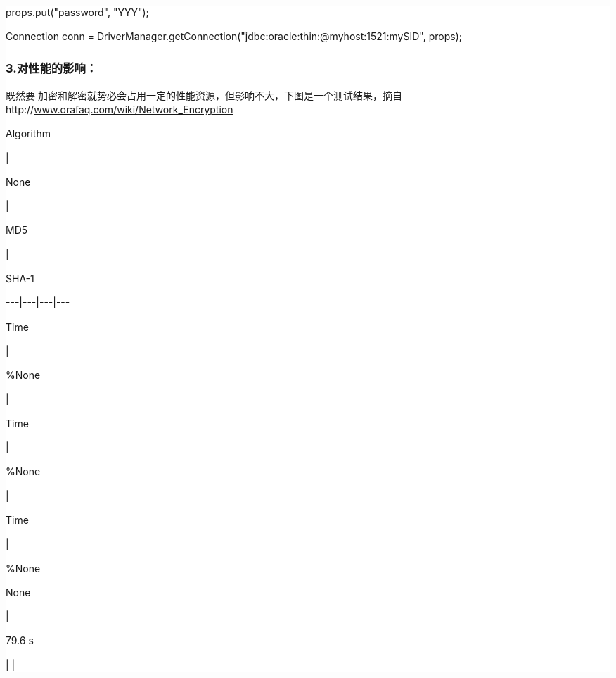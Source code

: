 props.put("password", "YYY");

Connection conn =
DriverManager.getConnection("jdbc:oracle:thin:@myhost:1521:mySID", props);

### 3.对性能的影响：

既然要
加密和解密就势必会占用一定的性能资源，但影响不大，下图是一个测试结果，摘自http://www.orafaq.com/wiki/Network_Encryption

Algorithm

|

None

|

MD5

|

SHA-1  
  
---|---|---|---  
  
Time

|

%None

|

Time

|

%None

|

Time

|

%None  
  
None

|

79.6 s

| |
